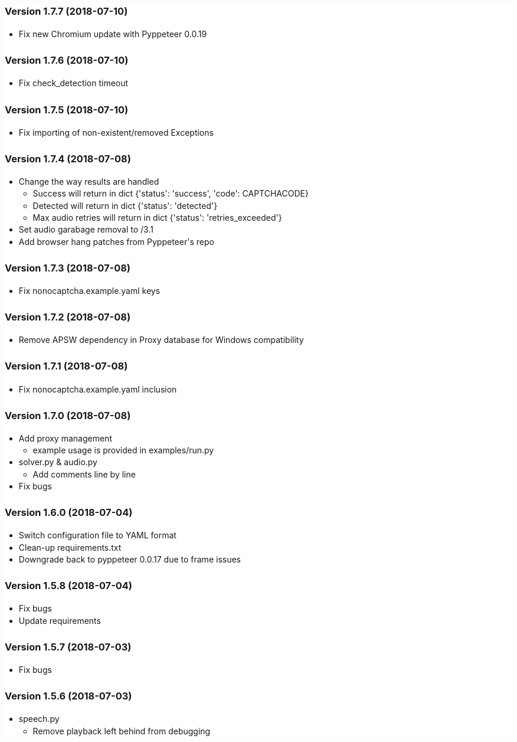 ### Version 1.7.7 (2018-07-10)
* Fix new Chromium update with Pyppeteer 0.0.19

### Version 1.7.6 (2018-07-10) 
* Fix check_detection timeout

### Version 1.7.5 (2018-07-10) 
* Fix importing of non-existent/removed Exceptions

### Version 1.7.4 (2018-07-08)
* Change the way results are handled
    * Success will return in dict {'status': 'success', 'code': CAPTCHACODE}
    * Detected will return in dict {'status': 'detected'}
    * Max audio retries will return in dict {'status': 'retries_exceeded'}
* Set audio garabage removal to /3.1
* Add browser hang patches from Pyppeteer's repo

### Version 1.7.3 (2018-07-08)
* Fix nonocaptcha.example.yaml keys

### Version 1.7.2 (2018-07-08)
* Remove APSW dependency in Proxy database for Windows compatibility

### Version 1.7.1 (2018-07-08)
* Fix nonocaptcha.example.yaml inclusion

### Version 1.7.0 (2018-07-08)
* Add proxy management
    * example usage is provided in examples/run.py
* solver.py & audio.py
    * Add comments line by line
* Fix bugs

### Version 1.6.0 (2018-07-04)
* Switch configuration file to YAML format
* Clean-up requirements.txt
* Downgrade back to pyppeteer 0.0.17 due to frame issues

### Version 1.5.8 (2018-07-04)
* Fix bugs
* Update requirements

### Version 1.5.7 (2018-07-03)
* Fix bugs

### Version 1.5.6 (2018-07-03) 
* speech.py
    * Remove playback left behind from debugging
    
